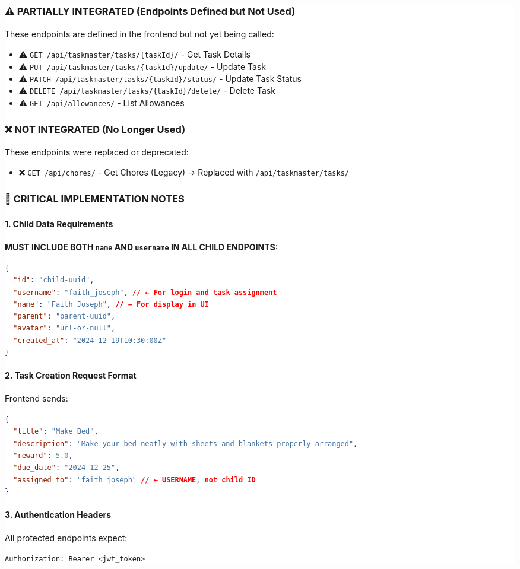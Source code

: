 ### ⚠️ **PARTIALLY INTEGRATED** (Endpoints Defined but Not Used)

These endpoints are defined in the frontend but not yet being called:

- ⚠️ `GET /api/taskmaster/tasks/{taskId}/` - Get Task Details
- ⚠️ `PUT /api/taskmaster/tasks/{taskId}/update/` - Update Task
- ⚠️ `PATCH /api/taskmaster/tasks/{taskId}/status/` - Update Task Status
- ⚠️ `DELETE /api/taskmaster/tasks/{taskId}/delete/` - Delete Task
- ⚠️ `GET /api/allowances/` - List Allowances

### ❌ **NOT INTEGRATED** (No Longer Used)

These endpoints were replaced or deprecated:

- ❌ `GET /api/chores/` - Get Chores (Legacy) → Replaced with `/api/taskmaster/tasks/`

### 🔧 **CRITICAL IMPLEMENTATION NOTES**

#### 1. **Child Data Requirements**

**MUST INCLUDE BOTH `name` AND `username` IN ALL CHILD ENDPOINTS:**

```json
{
  "id": "child-uuid",
  "username": "faith_joseph", // ← For login and task assignment
  "name": "Faith Joseph", // ← For display in UI
  "parent": "parent-uuid",
  "avatar": "url-or-null",
  "created_at": "2024-12-19T10:30:00Z"
}
```

#### 2. **Task Creation Request Format**

Frontend sends:

```json
{
  "title": "Make Bed",
  "description": "Make your bed neatly with sheets and blankets properly arranged",
  "reward": 5.0,
  "due_date": "2024-12-25",
  "assigned_to": "faith_joseph" // ← USERNAME, not child ID
}
```

#### 3. **Authentication Headers**

All protected endpoints expect:

```
Authorization: Bearer <jwt_token>
```
